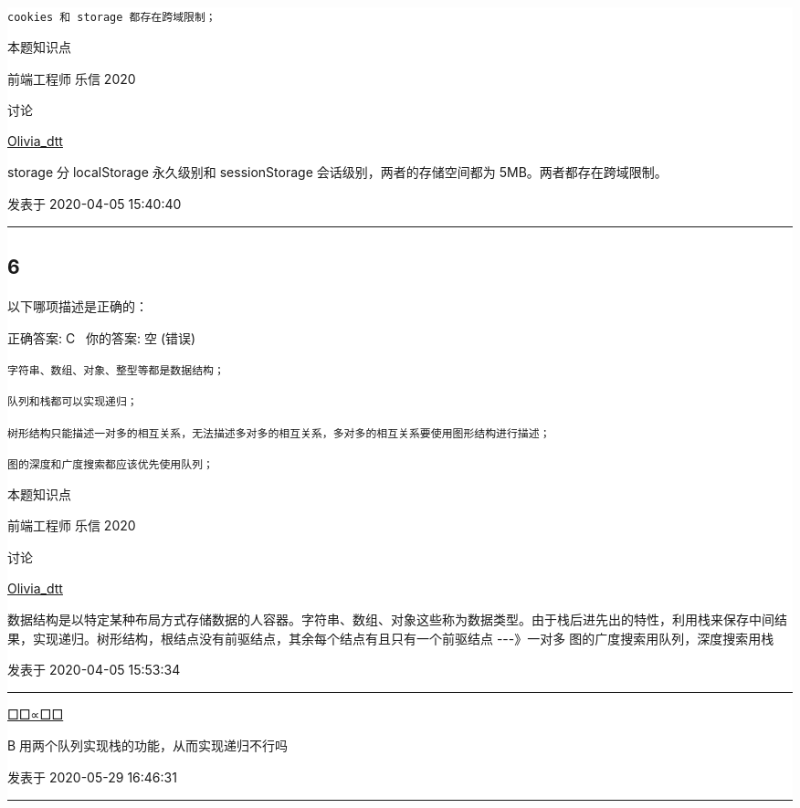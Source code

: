 ```cpp
cookies 和 storage 都存在跨域限制；
```

本题知识点

前端工程师 乐信 2020

讨论

[Olivia_dtt](https://www.nowcoder.com/profile/232985383)

storage 分 localStorage 永久级别和 sessionStorage 会话级别，两者的存储空间都为 5MB。两者都存在跨域限制。

发表于 2020-04-05 15:40:40

* * *

## 6

以下哪项描述是正确的：

正确答案: C   你的答案: 空 (错误)

```cpp
字符串、数组、对象、整型等都是数据结构；
```

```cpp
队列和栈都可以实现递归；
```

```cpp
树形结构只能描述一对多的相互关系，无法描述多对多的相互关系，多对多的相互关系要使用图形结构进行描述；
```

```cpp
图的深度和广度搜索都应该优先使用队列；
```

本题知识点

前端工程师 乐信 2020

讨论

[Olivia_dtt](https://www.nowcoder.com/profile/232985383)

数据结构是以特定某种布局方式存储数据的人容器。字符串、数组、对象这些称为数据类型。由于栈后进先出的特性，利用栈来保存中间结果，实现递归。树形结构，根结点没有前驱结点，其余每个结点有且只有一个前驱结点 ---》一对多
图的广度搜索用队列，深度搜索用栈

发表于 2020-04-05 15:53:34

* * *

[□□∝□□](https://www.nowcoder.com/profile/382065110)

B 用两个队列实现栈的功能，从而实现递归不行吗

发表于 2020-05-29 16:46:31

* * *
